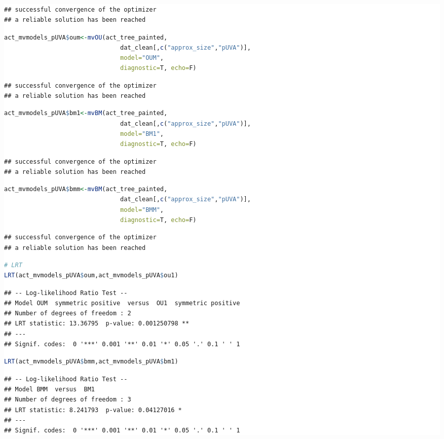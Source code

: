 ```
## successful convergence of the optimizer 
## a reliable solution has been reached
```

```r
act_mvmodels_pUVA$oum<-mvOU(act_tree_painted,
                                dat_clean[,c("approx_size","pUVA")],
                                model="OUM",
                                diagnostic=T, echo=F)
```

```
## successful convergence of the optimizer 
## a reliable solution has been reached
```

```r
act_mvmodels_pUVA$bm1<-mvBM(act_tree_painted,
                                dat_clean[,c("approx_size","pUVA")],
                                model="BM1",
                                diagnostic=T, echo=F)
```

```
## successful convergence of the optimizer 
## a reliable solution has been reached
```

```r
act_mvmodels_pUVA$bmm<-mvBM(act_tree_painted,
                                dat_clean[,c("approx_size","pUVA")],
                                model="BMM",
                                diagnostic=T, echo=F)
```

```
## successful convergence of the optimizer 
## a reliable solution has been reached
```

```r
# LRT
LRT(act_mvmodels_pUVA$oum,act_mvmodels_pUVA$ou1)
```

```
## -- Log-likelihood Ratio Test -- 
## Model OUM  symmetric positive  versus  OU1  symmetric positive 
## Number of degrees of freedom : 2 
## LRT statistic: 13.36795  p-value: 0.001250798 ** 
## --- 
## Signif. codes:  0 '***' 0.001 '**' 0.01 '*' 0.05 '.' 0.1 ' ' 1
```

```r
LRT(act_mvmodels_pUVA$bmm,act_mvmodels_pUVA$bm1)
```

```
## -- Log-likelihood Ratio Test -- 
## Model BMM  versus  BM1 
## Number of degrees of freedom : 3 
## LRT statistic: 8.241793  p-value: 0.04127016 * 
## --- 
## Signif. codes:  0 '***' 0.001 '**' 0.01 '*' 0.05 '.' 0.1 ' ' 1
```
